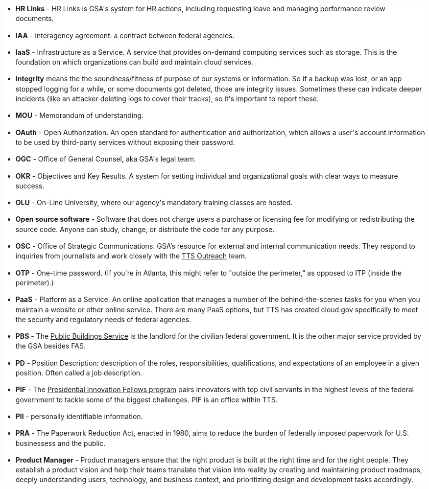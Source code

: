 * **HR Links** - [HR Links](https://corporateapps.gsa.gov/hr-links/) is GSA's system for HR actions, including requesting leave and managing performance review documents.

* **IAA** - Interagency agreement: a contract between federal agencies.

* **IaaS** - Infrastructure as a Service. A service that provides on-demand computing services such as storage. This is the foundation on which organizations can build and maintain cloud services.

- **Integrity** means the the soundness/fitness of purpose of our systems or information. So if a backup was lost, or an app stopped logging for a while, or some documents got deleted, those are integrity issues. Sometimes these can indicate deeper incidents (like an attacker deleting logs to cover their tracks), so it's important to report these.

* **MOU** - Memorandum of understanding.

* **OAuth** - Open Authorization. An open standard for authentication and authorization, which allows a user's account information to be used by third-party services without exposing their password.

* **OGC** - Office of General Counsel, aka GSA's legal team.

* **OKR** - Objectives and Key Results. A system for setting individual and organizational goals with clear ways to measure success.

* **OLU** - On-Line University, where our agency's mandatory training classes are hosted.

* **Open source software** - Software that does not charge users a purchase or licensing fee for modifying or redistributing the source code. Anyone can study, change, or distribute the code for any purpose.

* **OSC** - Office of Strategic Communications. GSA’s resource for external and internal communication needs. They respond to inquiries from journalists and work closely with the [TTS Outreach]({{site.baseurl}}/outreach/) team.

* **OTP** - One-time password. (If you're in Atlanta, this might refer to "outside the perimeter," as opposed to ITP (inside the perimeter).)

* **PaaS** - Platform as a Service. An online application that manages a number of the behind-the-scenes tasks for you when you maintain a website or other online service. There are many PaaS options, but TTS has created [cloud.gov](https://cloud.gov) specifically to meet the security and regulatory needs of federal agencies.

* **PBS** - The [Public Buildings Service](https://www.gsa.gov/about-us/organization/public-buildings-service) is the landlord for the civilian federal government. It is the other major service provided by the GSA besides FAS.

* **PD** - Position Description: description of the roles, responsibilities, qualifications, and expectations of an employee in a given position. Often called a job description.

* **PIF** - The [Presidential Innovation Fellows program](https://presidentialinnovationfellows.gov/) pairs innovators with top civil servants in the highest levels of the federal government to tackle some of the biggest challenges. PIF is an office within TTS.

* **PII** - personally identifiable information.

* **PRA** - The Paperwork Reduction Act, enacted in 1980, aims to reduce the burden of federally imposed paperwork for U.S. businessess and the public.

* **Product Manager** - Product managers ensure that the right product is built at the right time and for the right people. They establish a product vision and help their teams translate that vision into reality by creating and maintaining product roadmaps, deeply understanding users, technology, and business context, and prioritizing design and development tasks accordingly.
